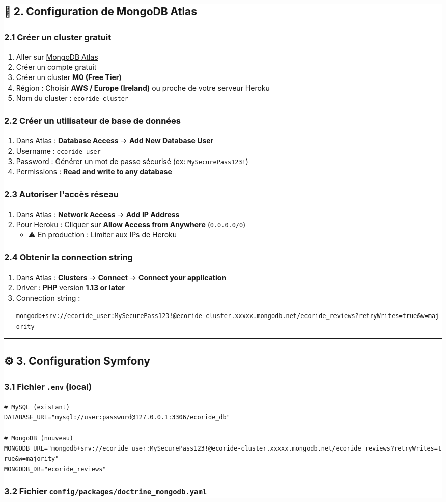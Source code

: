 
## 🔧 2. Configuration de MongoDB Atlas

### 2.1 Créer un cluster gratuit

1. Aller sur [MongoDB Atlas](https://www.mongodb.com/cloud/atlas)
2. Créer un compte gratuit
3. Créer un cluster **M0 (Free Tier)**
4. Région : Choisir **AWS / Europe (Ireland)** ou proche de votre serveur Heroku
5. Nom du cluster : `ecoride-cluster`

### 2.2 Créer un utilisateur de base de données

1. Dans Atlas : **Database Access** → **Add New Database User**
2. Username : `ecoride_user`
3. Password : Générer un mot de passe sécurisé (ex: `MySecurePass123!`)
4. Permissions : **Read and write to any database**

### 2.3 Autoriser l'accès réseau

1. Dans Atlas : **Network Access** → **Add IP Address**
2. Pour Heroku : Cliquer sur **Allow Access from Anywhere** (`0.0.0.0/0`)
   - ⚠️ En production : Limiter aux IPs de Heroku

### 2.4 Obtenir la connection string

1. Dans Atlas : **Clusters** → **Connect** → **Connect your application**
2. Driver : **PHP** version **1.13 or later**
3. Connection string :
   ```
   mongodb+srv://ecoride_user:MySecurePass123!@ecoride-cluster.xxxxx.mongodb.net/ecoride_reviews?retryWrites=true&w=majority
   ```

---

## ⚙️ 3. Configuration Symfony

### 3.1 Fichier `.env` (local)

```env
# MySQL (existant)
DATABASE_URL="mysql://user:password@127.0.0.1:3306/ecoride_db"

# MongoDB (nouveau)
MONGODB_URL="mongodb+srv://ecoride_user:MySecurePass123!@ecoride-cluster.xxxxx.mongodb.net/ecoride_reviews?retryWrites=true&w=majority"
MONGODB_DB="ecoride_reviews"
```

### 3.2 Fichier `config/packages/doctrine_mongodb.yaml`
